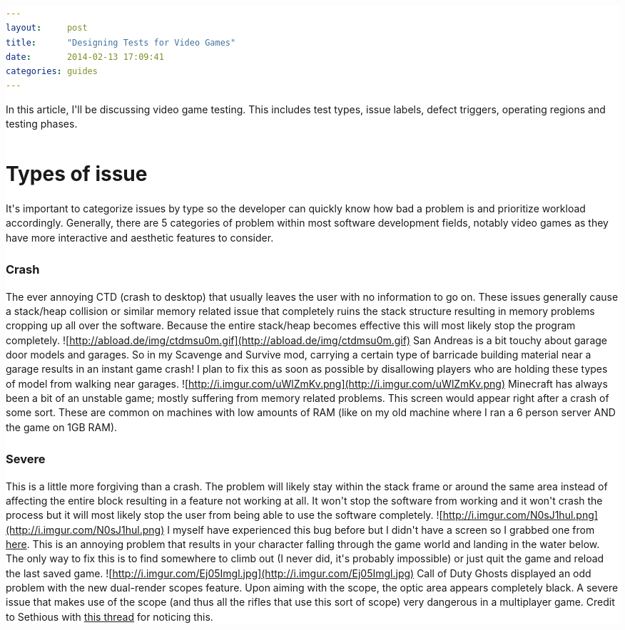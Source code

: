```yaml
---
layout:     post
title:      "Designing Tests for Video Games"
date:       2014-02-13 17:09:41
categories: guides
---
```

In this article, I'll be discussing video game testing. This includes test types, issue labels, defect triggers, operating regions and testing phases. 


# Types of issue

It's important to categorize issues by type so the developer can quickly know how bad a problem is and prioritize workload accordingly. Generally, there are 5 categories of problem within most software development fields, notably video games as they have more interactive and aesthetic features to consider. 

### Crash

The ever annoying CTD (crash to desktop) that usually leaves the user with no information to go on. These issues generally cause a stack/heap collision or similar memory related issue that completely ruins the stack structure resulting in memory problems cropping up all over the software. Because the entire stack/heap becomes effective this will most likely stop the program completely. ![http://abload.de/img/ctdmsu0m.gif](http://abload.de/img/ctdmsu0m.gif) San Andreas is a bit touchy about garage door models and garages. So in my Scavenge and Survive mod, carrying a certain type of barricade building material near a garage results in an instant game crash! I plan to fix this as soon as possible by disallowing players who are holding these types of model from walking near garages. ![http://i.imgur.com/uWlZmKv.png](http://i.imgur.com/uWlZmKv.png) Minecraft has always been a bit of an unstable game; mostly suffering from memory related problems. This screen would appear right after a crash of some sort. These are common on machines with low amounts of RAM (like on my old machine where I ran a 6 person server AND the game on 1GB RAM). 

### Severe

This is a little more forgiving than a crash. The problem will likely stay within the stack frame or around the same area instead of affecting the entire block resulting in a feature not working at all. It won't stop the software from working and it won't crash the process but it will most likely stop the user from being able to use the software completely. ![http://i.imgur.com/N0sJ1hul.png](http://i.imgur.com/N0sJ1hul.png) I myself have experienced this bug before but I didn't have a screen so I grabbed one from [here](https://www.youtube.com/watch?v=QCr3ydBPV0I). This is an annoying problem that results in your character falling through the game world and landing in the water below. The only way to fix this is to find somewhere to climb out (I never did, it's probably impossible) or just quit the game and reload the last saved game. ![http://i.imgur.com/Ej05Imgl.jpg](http://i.imgur.com/Ej05Imgl.jpg) Call of Duty Ghosts displayed an odd problem with the new dual-render scopes feature. Upon aiming with the scope, the optic area appears completely black. A severe issue that makes use of the scope (and thus all the rifles that use this sort of scope) very dangerous in a multiplayer game. Credit to Sethious with [this thread](http://community.callofduty.com/thread/200795376#.Uvy7Mvl_sg8) for noticing this. 
